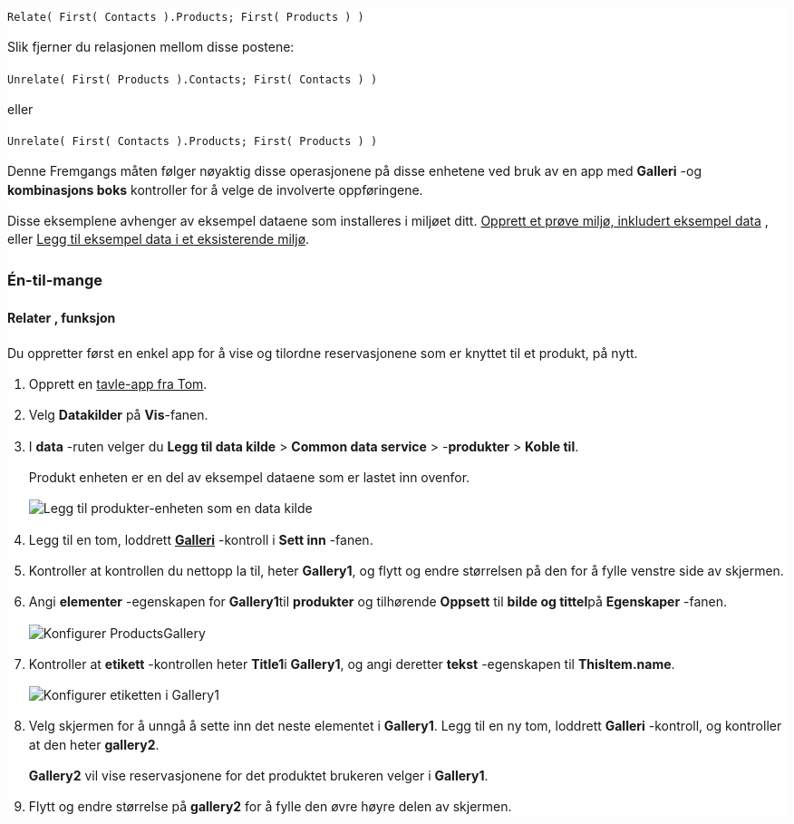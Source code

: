 `Relate( First( Contacts ).Products; First( Products ) )`

Slik fjerner du relasjonen mellom disse postene:

`Unrelate( First( Products ).Contacts; First( Contacts ) )`

eller

`Unrelate( First( Contacts ).Products; First( Products ) )`

Denne Fremgangs måten følger nøyaktig disse operasjonene på disse enhetene ved bruk av en app med **Galleri** -og **kombinasjons boks** kontroller for å velge de involverte oppføringene.

Disse eksemplene avhenger av eksempel dataene som installeres i miljøet ditt. [Opprett et prøve miljø, inkludert eksempel data](../../model-driven-apps/overview-model-driven-samples.md#get-sample-apps) , eller [Legg til eksempel data i et eksisterende miljø](../../model-driven-apps/overview-model-driven-samples.md#install-or-uninstall-sample-data).

### <a name="one-to-many"></a>Én-til-mange

#### <a name="relate-function"></a>**Relater** , funksjon

Du oppretter først en enkel app for å vise og tilordne reservasjonene som er knyttet til et produkt, på nytt.

1. Opprett en [tavle-app fra Tom](../data-platform-create-app-scratch.md).

1. Velg **Datakilder** på **Vis**-fanen.

1. I **data** -ruten velger du **Legg til data kilde** > **Common data service** > -**produkter** > **Koble til**.  

    Produkt enheten er en del av eksempel dataene som er lastet inn ovenfor.

     ![Legg til produkter-enheten som en data kilde](media/function-relate-unrelate/products-connect.png)

1. Legg til en tom, loddrett **[Galleri](../controls/control-gallery.md)** -kontroll i **Sett inn** -fanen.

1. Kontroller at kontrollen du nettopp la til, heter **Gallery1**, og flytt og endre størrelsen på den for å fylle venstre side av skjermen.

1. Angi **elementer** -egenskapen for **Gallery1**til **produkter** og tilhørende **Oppsett** til **bilde og tittel**på **Egenskaper** -fanen.

    ![Konfigurer ProductsGallery](media/function-relate-unrelate/products-gallery.png)

1. Kontroller at **etikett** -kontrollen heter **Title1**i **Gallery1**, og angi deretter **tekst** -egenskapen til **ThisItem.name**.

    ![Konfigurer etiketten i Gallery1](media/function-relate-unrelate/products-title.png)

1. Velg skjermen for å unngå å sette inn det neste elementet i **Gallery1**.  Legg til en ny tom, loddrett **Galleri** -kontroll, og kontroller at den heter **gallery2**.

    **Gallery2** vil vise reservasjonene for det produktet brukeren velger i **Gallery1**.

1. Flytt og endre størrelse på **gallery2** for å fylle den øvre høyre delen av skjermen.
